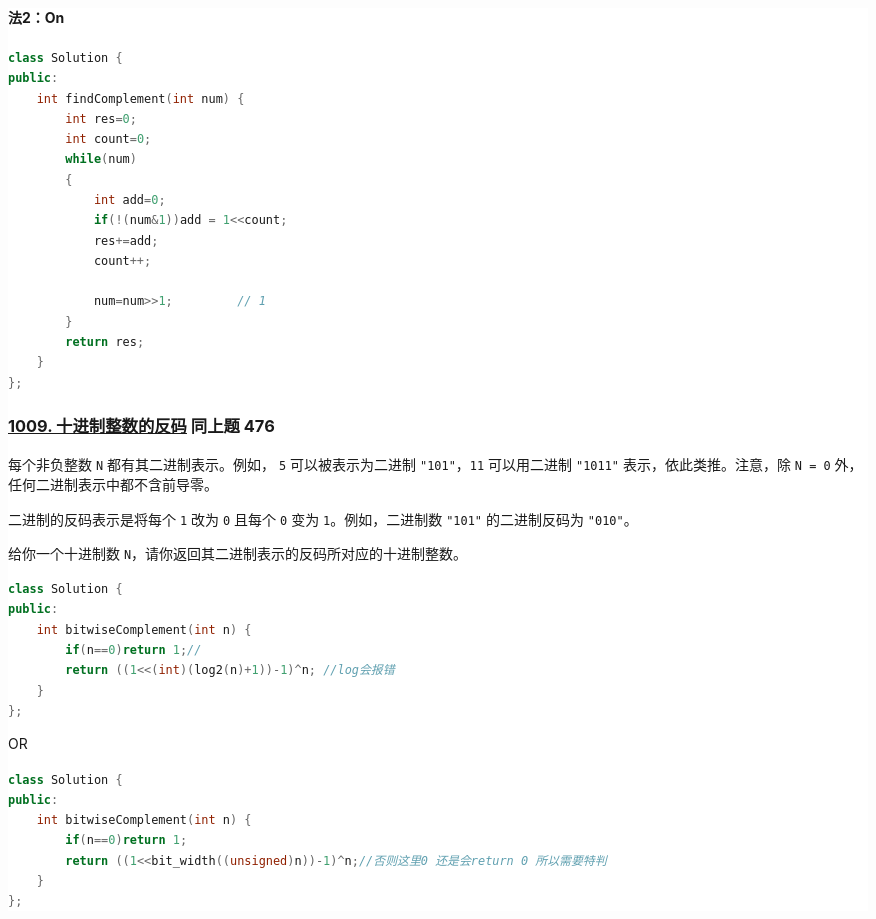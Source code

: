 

#### 法2：On

```C++
class Solution {
public:
    int findComplement(int num) {
        int res=0;
        int count=0;
        while(num)
        {
            int add=0;
            if(!(num&1))add = 1<<count;
            res+=add;
            count++;
            
            num=num>>1;         // 1
        }
        return res;
    }
};
```



###  [1009. 十进制整数的反码](https://leetcode.cn/problems/complement-of-base-10-integer/) 同上题 476

每个非负整数 `N` 都有其二进制表示。例如， `5` 可以被表示为二进制 `"101"`，`11` 可以用二进制 `"1011"` 表示，依此类推。注意，除 `N = 0` 外，任何二进制表示中都不含前导零。

二进制的反码表示是将每个 `1` 改为 `0` 且每个 `0` 变为 `1`。例如，二进制数 `"101"` 的二进制反码为 `"010"`。

给你一个十进制数 `N`，请你返回其二进制表示的反码所对应的十进制整数。

 

```C++
class Solution {
public:
    int bitwiseComplement(int n) {
        if(n==0)return 1;//
        return ((1<<(int)(log2(n)+1))-1)^n; //log会报错
    }
};
```

OR

```C++
class Solution {
public:
    int bitwiseComplement(int n) {
        if(n==0)return 1;
        return ((1<<bit_width((unsigned)n))-1)^n;//否则这里0 还是会return 0 所以需要特判
    }
};
```
